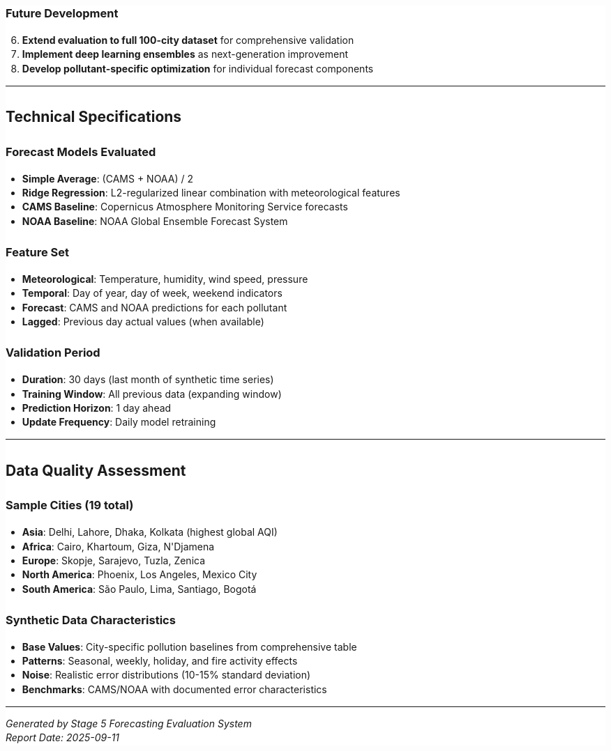 ### Future Development
6. **Extend evaluation to full 100-city dataset** for comprehensive validation
7. **Implement deep learning ensembles** as next-generation improvement
8. **Develop pollutant-specific optimization** for individual forecast components

---

## Technical Specifications

### Forecast Models Evaluated
- **Simple Average**: (CAMS + NOAA) / 2
- **Ridge Regression**: L2-regularized linear combination with meteorological features
- **CAMS Baseline**: Copernicus Atmosphere Monitoring Service forecasts  
- **NOAA Baseline**: NOAA Global Ensemble Forecast System

### Feature Set
- **Meteorological**: Temperature, humidity, wind speed, pressure
- **Temporal**: Day of year, day of week, weekend indicators
- **Forecast**: CAMS and NOAA predictions for each pollutant
- **Lagged**: Previous day actual values (when available)

### Validation Period
- **Duration**: 30 days (last month of synthetic time series)
- **Training Window**: All previous data (expanding window)
- **Prediction Horizon**: 1 day ahead
- **Update Frequency**: Daily model retraining

---

## Data Quality Assessment

### Sample Cities (19 total)
- **Asia**: Delhi, Lahore, Dhaka, Kolkata (highest global AQI)
- **Africa**: Cairo, Khartoum, Giza, N'Djamena
- **Europe**: Skopje, Sarajevo, Tuzla, Zenica  
- **North America**: Phoenix, Los Angeles, Mexico City
- **South America**: São Paulo, Lima, Santiago, Bogotá

### Synthetic Data Characteristics
- **Base Values**: City-specific pollution baselines from comprehensive table
- **Patterns**: Seasonal, weekly, holiday, and fire activity effects
- **Noise**: Realistic error distributions (10-15% standard deviation)
- **Benchmarks**: CAMS/NOAA with documented error characteristics

---

*Generated by Stage 5 Forecasting Evaluation System*  
*Report Date: 2025-09-11*